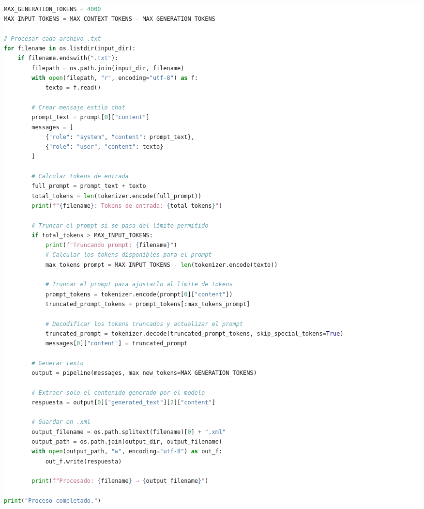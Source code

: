 ```python
MAX_GENERATION_TOKENS = 4000
MAX_INPUT_TOKENS = MAX_CONTEXT_TOKENS - MAX_GENERATION_TOKENS

# Procesar cada archivo .txt
for filename in os.listdir(input_dir):
    if filename.endswith(".txt"):
        filepath = os.path.join(input_dir, filename)
        with open(filepath, "r", encoding="utf-8") as f:
            texto = f.read()

        # Crear mensaje estilo chat
        prompt_text = prompt[0]["content"]
        messages = [
            {"role": "system", "content": prompt_text},
            {"role": "user", "content": texto}
        ]

        # Calcular tokens de entrada
        full_prompt = prompt_text + texto
        total_tokens = len(tokenizer.encode(full_prompt))
        print(f"{filename}: Tokens de entrada: {total_tokens}")

        # Truncar el prompt si se pasa del límite permitido
        if total_tokens > MAX_INPUT_TOKENS:
            print(f"Truncando prompt: {filename}")
            # Calcular los tokens disponibles para el prompt
            max_tokens_prompt = MAX_INPUT_TOKENS - len(tokenizer.encode(texto))
            
            # Truncar el prompt para ajustarlo al límite de tokens
            prompt_tokens = tokenizer.encode(prompt[0]["content"])
            truncated_prompt_tokens = prompt_tokens[:max_tokens_prompt]
            
            # Decodificar los tokens truncados y actualizar el prompt
            truncated_prompt = tokenizer.decode(truncated_prompt_tokens, skip_special_tokens=True)
            messages[0]["content"] = truncated_prompt

        # Generar texto
        output = pipeline(messages, max_new_tokens=MAX_GENERATION_TOKENS)

        # Extraer solo el contenido generado por el modelo
        respuesta = output[0]["generated_text"][2]["content"]

        # Guardar en .xml
        output_filename = os.path.splitext(filename)[0] + ".xml"
        output_path = os.path.join(output_dir, output_filename)
        with open(output_path, "w", encoding="utf-8") as out_f:
            out_f.write(respuesta)

        print(f"Procesado: {filename} → {output_filename}")

print("Proceso completado.")
```
